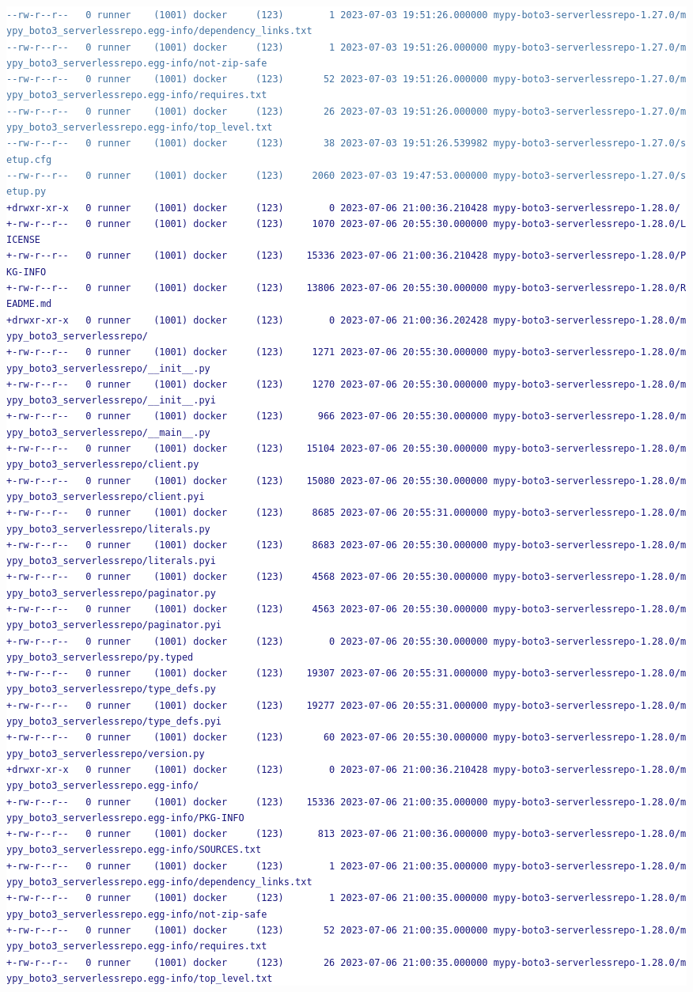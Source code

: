 ```diff
--rw-r--r--   0 runner    (1001) docker     (123)        1 2023-07-03 19:51:26.000000 mypy-boto3-serverlessrepo-1.27.0/mypy_boto3_serverlessrepo.egg-info/dependency_links.txt
--rw-r--r--   0 runner    (1001) docker     (123)        1 2023-07-03 19:51:26.000000 mypy-boto3-serverlessrepo-1.27.0/mypy_boto3_serverlessrepo.egg-info/not-zip-safe
--rw-r--r--   0 runner    (1001) docker     (123)       52 2023-07-03 19:51:26.000000 mypy-boto3-serverlessrepo-1.27.0/mypy_boto3_serverlessrepo.egg-info/requires.txt
--rw-r--r--   0 runner    (1001) docker     (123)       26 2023-07-03 19:51:26.000000 mypy-boto3-serverlessrepo-1.27.0/mypy_boto3_serverlessrepo.egg-info/top_level.txt
--rw-r--r--   0 runner    (1001) docker     (123)       38 2023-07-03 19:51:26.539982 mypy-boto3-serverlessrepo-1.27.0/setup.cfg
--rw-r--r--   0 runner    (1001) docker     (123)     2060 2023-07-03 19:47:53.000000 mypy-boto3-serverlessrepo-1.27.0/setup.py
+drwxr-xr-x   0 runner    (1001) docker     (123)        0 2023-07-06 21:00:36.210428 mypy-boto3-serverlessrepo-1.28.0/
+-rw-r--r--   0 runner    (1001) docker     (123)     1070 2023-07-06 20:55:30.000000 mypy-boto3-serverlessrepo-1.28.0/LICENSE
+-rw-r--r--   0 runner    (1001) docker     (123)    15336 2023-07-06 21:00:36.210428 mypy-boto3-serverlessrepo-1.28.0/PKG-INFO
+-rw-r--r--   0 runner    (1001) docker     (123)    13806 2023-07-06 20:55:30.000000 mypy-boto3-serverlessrepo-1.28.0/README.md
+drwxr-xr-x   0 runner    (1001) docker     (123)        0 2023-07-06 21:00:36.202428 mypy-boto3-serverlessrepo-1.28.0/mypy_boto3_serverlessrepo/
+-rw-r--r--   0 runner    (1001) docker     (123)     1271 2023-07-06 20:55:30.000000 mypy-boto3-serverlessrepo-1.28.0/mypy_boto3_serverlessrepo/__init__.py
+-rw-r--r--   0 runner    (1001) docker     (123)     1270 2023-07-06 20:55:30.000000 mypy-boto3-serverlessrepo-1.28.0/mypy_boto3_serverlessrepo/__init__.pyi
+-rw-r--r--   0 runner    (1001) docker     (123)      966 2023-07-06 20:55:30.000000 mypy-boto3-serverlessrepo-1.28.0/mypy_boto3_serverlessrepo/__main__.py
+-rw-r--r--   0 runner    (1001) docker     (123)    15104 2023-07-06 20:55:30.000000 mypy-boto3-serverlessrepo-1.28.0/mypy_boto3_serverlessrepo/client.py
+-rw-r--r--   0 runner    (1001) docker     (123)    15080 2023-07-06 20:55:30.000000 mypy-boto3-serverlessrepo-1.28.0/mypy_boto3_serverlessrepo/client.pyi
+-rw-r--r--   0 runner    (1001) docker     (123)     8685 2023-07-06 20:55:31.000000 mypy-boto3-serverlessrepo-1.28.0/mypy_boto3_serverlessrepo/literals.py
+-rw-r--r--   0 runner    (1001) docker     (123)     8683 2023-07-06 20:55:30.000000 mypy-boto3-serverlessrepo-1.28.0/mypy_boto3_serverlessrepo/literals.pyi
+-rw-r--r--   0 runner    (1001) docker     (123)     4568 2023-07-06 20:55:30.000000 mypy-boto3-serverlessrepo-1.28.0/mypy_boto3_serverlessrepo/paginator.py
+-rw-r--r--   0 runner    (1001) docker     (123)     4563 2023-07-06 20:55:30.000000 mypy-boto3-serverlessrepo-1.28.0/mypy_boto3_serverlessrepo/paginator.pyi
+-rw-r--r--   0 runner    (1001) docker     (123)        0 2023-07-06 20:55:30.000000 mypy-boto3-serverlessrepo-1.28.0/mypy_boto3_serverlessrepo/py.typed
+-rw-r--r--   0 runner    (1001) docker     (123)    19307 2023-07-06 20:55:31.000000 mypy-boto3-serverlessrepo-1.28.0/mypy_boto3_serverlessrepo/type_defs.py
+-rw-r--r--   0 runner    (1001) docker     (123)    19277 2023-07-06 20:55:31.000000 mypy-boto3-serverlessrepo-1.28.0/mypy_boto3_serverlessrepo/type_defs.pyi
+-rw-r--r--   0 runner    (1001) docker     (123)       60 2023-07-06 20:55:30.000000 mypy-boto3-serverlessrepo-1.28.0/mypy_boto3_serverlessrepo/version.py
+drwxr-xr-x   0 runner    (1001) docker     (123)        0 2023-07-06 21:00:36.210428 mypy-boto3-serverlessrepo-1.28.0/mypy_boto3_serverlessrepo.egg-info/
+-rw-r--r--   0 runner    (1001) docker     (123)    15336 2023-07-06 21:00:35.000000 mypy-boto3-serverlessrepo-1.28.0/mypy_boto3_serverlessrepo.egg-info/PKG-INFO
+-rw-r--r--   0 runner    (1001) docker     (123)      813 2023-07-06 21:00:36.000000 mypy-boto3-serverlessrepo-1.28.0/mypy_boto3_serverlessrepo.egg-info/SOURCES.txt
+-rw-r--r--   0 runner    (1001) docker     (123)        1 2023-07-06 21:00:35.000000 mypy-boto3-serverlessrepo-1.28.0/mypy_boto3_serverlessrepo.egg-info/dependency_links.txt
+-rw-r--r--   0 runner    (1001) docker     (123)        1 2023-07-06 21:00:35.000000 mypy-boto3-serverlessrepo-1.28.0/mypy_boto3_serverlessrepo.egg-info/not-zip-safe
+-rw-r--r--   0 runner    (1001) docker     (123)       52 2023-07-06 21:00:35.000000 mypy-boto3-serverlessrepo-1.28.0/mypy_boto3_serverlessrepo.egg-info/requires.txt
+-rw-r--r--   0 runner    (1001) docker     (123)       26 2023-07-06 21:00:35.000000 mypy-boto3-serverlessrepo-1.28.0/mypy_boto3_serverlessrepo.egg-info/top_level.txt
```